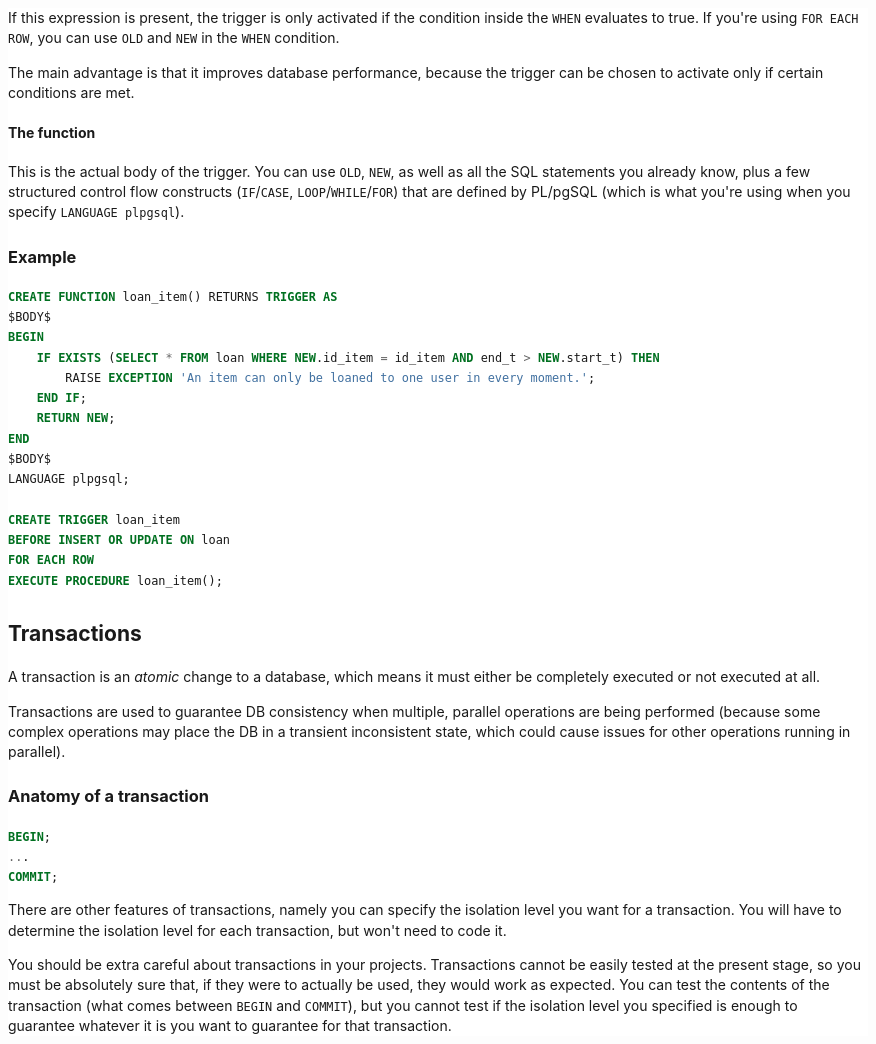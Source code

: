 If this expression is present, the trigger is only activated if the condition inside the `WHEN` evaluates to true. If you're using `FOR EACH ROW`, you can use `OLD` and `NEW` in the `WHEN` condition.

The main advantage is that it improves database performance, because the trigger can be chosen to activate only if certain conditions are met.

#### The function

This is the actual body of the trigger. You can use `OLD`, `NEW`, as well as all the SQL statements you already know, plus a few structured control flow constructs (`IF`/`CASE`, `LOOP`/`WHILE`/`FOR`) that are defined by PL/pgSQL (which is what you're using when you specify `LANGUAGE plpgsql`).

### Example

```sql
CREATE FUNCTION loan_item() RETURNS TRIGGER AS
$BODY$
BEGIN
    IF EXISTS (SELECT * FROM loan WHERE NEW.id_item = id_item AND end_t > NEW.start_t) THEN
        RAISE EXCEPTION 'An item can only be loaned to one user in every moment.';
    END IF;
    RETURN NEW;
END
$BODY$
LANGUAGE plpgsql;
 
CREATE TRIGGER loan_item
BEFORE INSERT OR UPDATE ON loan
FOR EACH ROW
EXECUTE PROCEDURE loan_item();
```

## Transactions

A transaction is an *atomic* change to a database, which means it must either be completely executed or not executed at all.

Transactions are used to guarantee DB consistency when multiple, parallel operations are being performed (because some complex operations may place the DB in a transient inconsistent state, which could cause issues for other operations running in parallel).

### Anatomy of a transaction

```sql
BEGIN;
...
COMMIT;
```

There are other features of transactions, namely you can specify the isolation level you want for a transaction. You will have to determine the isolation level for each transaction, but won't need to code it.

You should be extra careful about transactions in your projects. Transactions cannot be easily tested at the present stage, so you must be absolutely sure that, if they were to actually be used, they would work as expected. You can test the contents of the transaction (what comes between `BEGIN` and `COMMIT`), but you cannot test if the isolation level you specified is enough to guarantee whatever it is you want to guarantee for that transaction.
